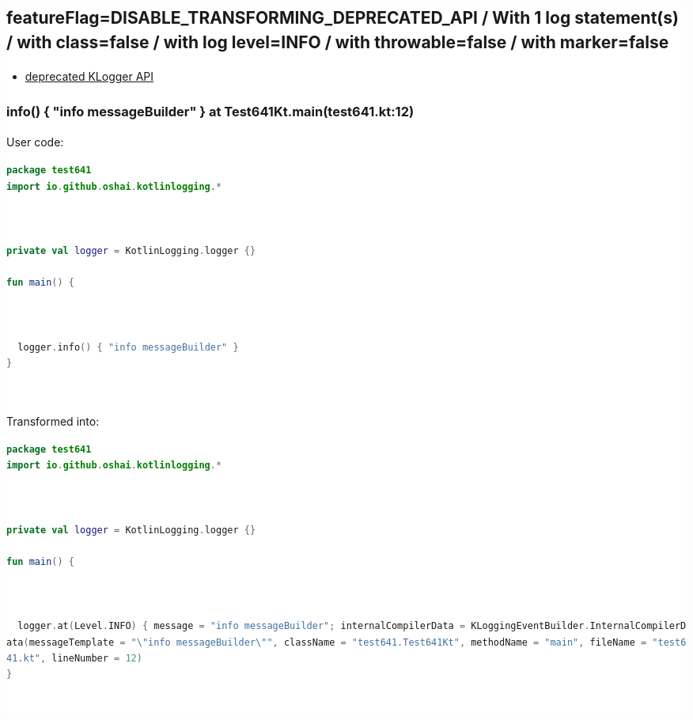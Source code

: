 ## featureFlag=DISABLE_TRANSFORMING_DEPRECATED_API / With 1 log statement(s) / with class=false / with log level=INFO / with throwable=false / with marker=false

* [deprecated KLogger API](deprecated-KLogger/index.md)

###  info() { "info messageBuilder" } at Test641Kt.main(test641.kt:12)

User code:
```kotlin
package test641
import io.github.oshai.kotlinlogging.*



private val logger = KotlinLogging.logger {}

fun main() {
  
  
  
  logger.info() { "info messageBuilder" }
}




```
  
Transformed into:
```kotlin
package test641
import io.github.oshai.kotlinlogging.*



private val logger = KotlinLogging.logger {}

fun main() {
  
  
  
  logger.at(Level.INFO) { message = "info messageBuilder"; internalCompilerData = KLoggingEventBuilder.InternalCompilerData(messageTemplate = "\"info messageBuilder\"", className = "test641.Test641Kt", methodName = "main", fileName = "test641.kt", lineNumber = 12)
}




```
